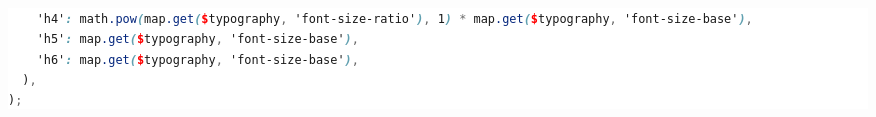 ```scss
    'h4': math.pow(map.get($typography, 'font-size-ratio'), 1) * map.get($typography, 'font-size-base'),
    'h5': map.get($typography, 'font-size-base'),
    'h6': map.get($typography, 'font-size-base'),
  ),
);
```
